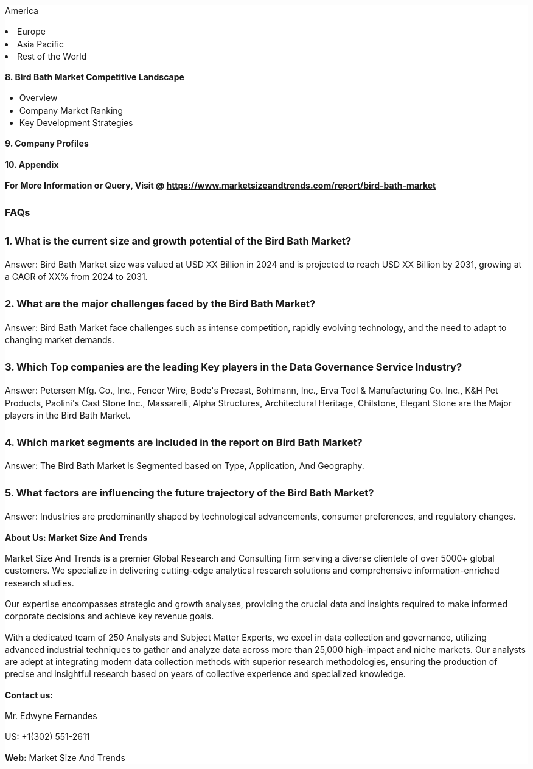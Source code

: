 America</span></li><li><span class="">Europe</span></li><li><span class="">Asia Pacific</span></li><li><span class="">Rest of the World</span></li></ul></div><div class="" data-test-id=""><p><strong><span class="">8. Bird Bath Market Competitive Landscape</span></strong></p></div><div class="" data-test-id=""><ul><li><span class="">Overview</span></li><li><span class="">Company Market Ranking</span></li><li><span class="">Key Development Strategies</span></li></ul></div><div class="" data-test-id=""><p><strong><span class="">9. Company Profiles</span></strong></p></div><div class="" data-test-id=""><p><strong><span class="">10. Appendix</span></strong></p></div><div class="" data-test-id=""><p><strong><span class="">For More Information or Query, Visit @ <a href="https://www.marketsizeandtrends.com/report/bird-bath-market" target="_blank">https://www.marketsizeandtrends.com/report/bird-bath-market</a></span></strong></p></div><div class="" data-test-id=""><div class="article-main__content" data-test-id="publishing-text-block"><h3><strong><span class="">FAQs</span></strong></h3></div><div class="article-main__content" data-test-id="publishing-text-block"><h3><span class="">1. What is the current size and growth potential of the Bird Bath Market?</span></h3></div><div class="article-main__content" data-test-id="publishing-text-block"><p><span class="font-[700]">Answer</span><span class="">: Bird Bath Market size was valued at USD XX Billion in 2024 and is projected to reach USD XX Billion by 2031, growing at a CAGR of XX% from 2024 to 2031.</span></p></div><div class="article-main__content" data-test-id="publishing-text-block"><h3><span class="">2. What are the major challenges faced by the Bird Bath Market?</span></h3></div><div class="article-main__content" data-test-id="publishing-text-block"><p><span class="font-[700]">Answer</span><span class="">: Bird Bath Market face challenges such as intense competition, rapidly evolving technology, and the need to adapt to changing market demands.</span></p></div><div class="article-main__content" data-test-id="publishing-text-block"><h3><span class="">3. Which Top companies are the leading Key players in the Data Governance Service Industry?</span></h3></div><div class="article-main__content" data-test-id="publishing-text-block"><p><span class="font-[700]">Answer</span><span class="">: Petersen Mfg. Co., Inc., Fencer Wire, Bode's Precast, Bohlmann, Inc., Erva Tool & Manufacturing Co. Inc., K&H Pet Products, Paolini's Cast Stone Inc., Massarelli, Alpha Structures, Architectural Heritage, Chilstone, Elegant Stone are the Major players in the Bird Bath Market.</span></p></div><div class="article-main__content" data-test-id="publishing-text-block"><h3><span class="">4. Which market segments are included in the report on Bird Bath Market?</span></h3></div><div class="article-main__content" data-test-id="publishing-text-block"><p><span class="font-[700]">Answer</span><span class="">: The Bird Bath Market is Segmented based on Type, Application, And Geography.</span></p></div><div class="article-main__content" data-test-id="publishing-text-block"><h3><span class="">5. What factors are influencing the future trajectory of the Bird Bath Market?</span></h3></div><div class="article-main__content" data-test-id="publishing-text-block"><p><span class="font-[700]">Answer:</span><span class="">&nbsp;Industries are predominantly shaped by technological advancements, consumer preferences, and regulatory changes.</span></p></div><p><strong><span class="">About Us: Market Size And Trends</span></strong></p></div><div class="" data-test-id=""><p><span class="">Market Size And Trends is a premier Global Research and Consulting firm serving a diverse clientele of over 5000+ global customers. We specialize in delivering cutting-edge analytical research solutions and comprehensive information-enriched research studies.</span></p></div><div class="" data-test-id=""><p><span class="">Our expertise encompasses strategic and growth analyses, providing the crucial data and insights required to make informed corporate decisions and achieve key revenue goals.</span></p></div><div class="" data-test-id=""><p><span class="">With a dedicated team of 250 Analysts and Subject Matter Experts, we excel in data collection and governance, utilizing advanced industrial techniques to gather and analyze data across more than 25,000 high-impact and niche markets. Our analysts are adept at integrating modern data collection methods with superior research methodologies, ensuring the production of precise and insightful research based on years of collective experience and specialized knowledge.</span></p></div><div class="" data-test-id=""><p><strong><span class="">Contact us:</span></strong></p></div><div class="" data-test-id=""><p><span class="">Mr. Edwyne Fernandes</span></p></div><div class="" data-test-id=""><p><span class="">US: +1(302) 551-2611<br /></span></p><p><span class=""><strong>Web:</strong> <a href="https://www.marketsizeandtrends.com/" target="_blank">Market Size And Trends</a></span></p></div>
